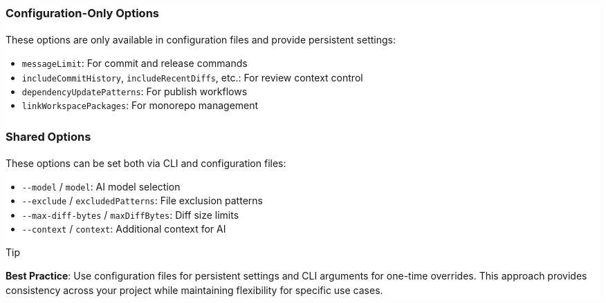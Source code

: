 ### Configuration-Only Options
These options are only available in configuration files and provide persistent settings:
- `messageLimit`: For commit and release commands
- `includeCommitHistory`, `includeRecentDiffs`, etc.: For review context control
- `dependencyUpdatePatterns`: For publish workflows
- `linkWorkspacePackages`: For monorepo management

### Shared Options
These options can be set both via CLI and configuration files:
- `--model` / `model`: AI model selection
- `--exclude` / `excludedPatterns`: File exclusion patterns
- `--max-diff-bytes` / `maxDiffBytes`: Diff size limits
- `--context` / `context`: Additional context for AI

> [!TIP]
> **Best Practice**: Use configuration files for persistent settings and CLI arguments for one-time overrides. This approach provides consistency across your project while maintaining flexibility for specific use cases.
